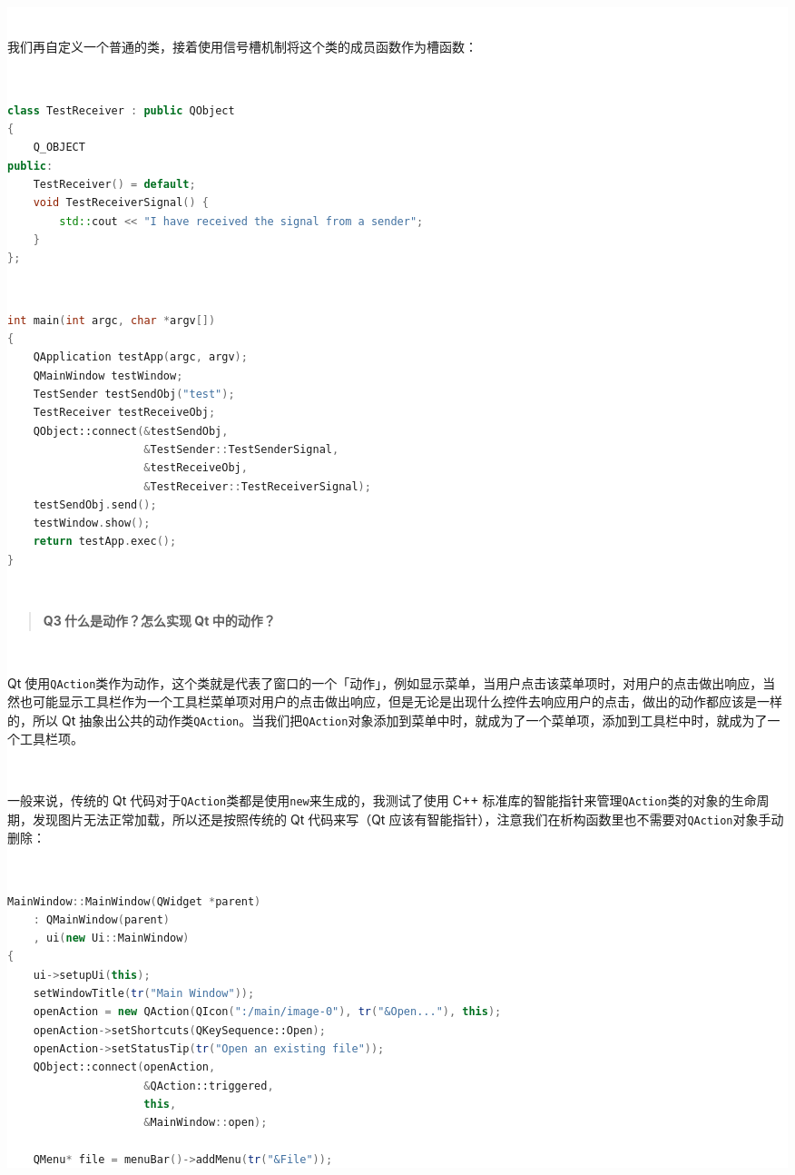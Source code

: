 <br>

我们再自定义一个普通的类，接着使用信号槽机制将这个类的成员函数作为槽函数：

<br>

``` cpp
class TestReceiver : public QObject
{
    Q_OBJECT
public:
    TestReceiver() = default;
    void TestReceiverSignal() {
        std::cout << "I have received the signal from a sender";
    }
};
```

<br>

``` cpp
int main(int argc, char *argv[])
{
    QApplication testApp(argc, argv);
    QMainWindow testWindow;
    TestSender testSendObj("test");
    TestReceiver testReceiveObj;
    QObject::connect(&testSendObj,
                     &TestSender::TestSenderSignal,
                     &testReceiveObj,
                     &TestReceiver::TestReceiverSignal);
    testSendObj.send();
    testWindow.show();
    return testApp.exec();
}
```

<br>

> **Q3 什么是动作？怎么实现 Qt 中的动作？**

<br>

Qt 使用`QAction`类作为动作，这个类就是代表了窗口的一个「动作」，例如显示菜单，当用户点击该菜单项时，对用户的点击做出响应，当然也可能显示工具栏作为一个工具栏菜单项对用户的点击做出响应，但是无论是出现什么控件去响应用户的点击，做出的动作都应该是一样的，所以 Qt 抽象出公共的动作类`QAction`。当我们把`QAction`对象添加到菜单中时，就成为了一个菜单项，添加到工具栏中时，就成为了一个工具栏项。

<br>

一般来说，传统的 Qt 代码对于`QAction`类都是使用`new`来生成的，我测试了使用 C++ 标准库的智能指针来管理`QAction`类的对象的生命周期，发现图片无法正常加载，所以还是按照传统的 Qt 代码来写（Qt 应该有智能指针），注意我们在析构函数里也不需要对`QAction`对象手动删除：

<br>

``` cpp
MainWindow::MainWindow(QWidget *parent)
    : QMainWindow(parent)
    , ui(new Ui::MainWindow)
{
    ui->setupUi(this);
    setWindowTitle(tr("Main Window"));
    openAction = new QAction(QIcon(":/main/image-0"), tr("&Open..."), this);
    openAction->setShortcuts(QKeySequence::Open);
    openAction->setStatusTip(tr("Open an existing file"));
    QObject::connect(openAction,
                     &QAction::triggered,
                     this,
                     &MainWindow::open);

    QMenu* file = menuBar()->addMenu(tr("&File"));
```